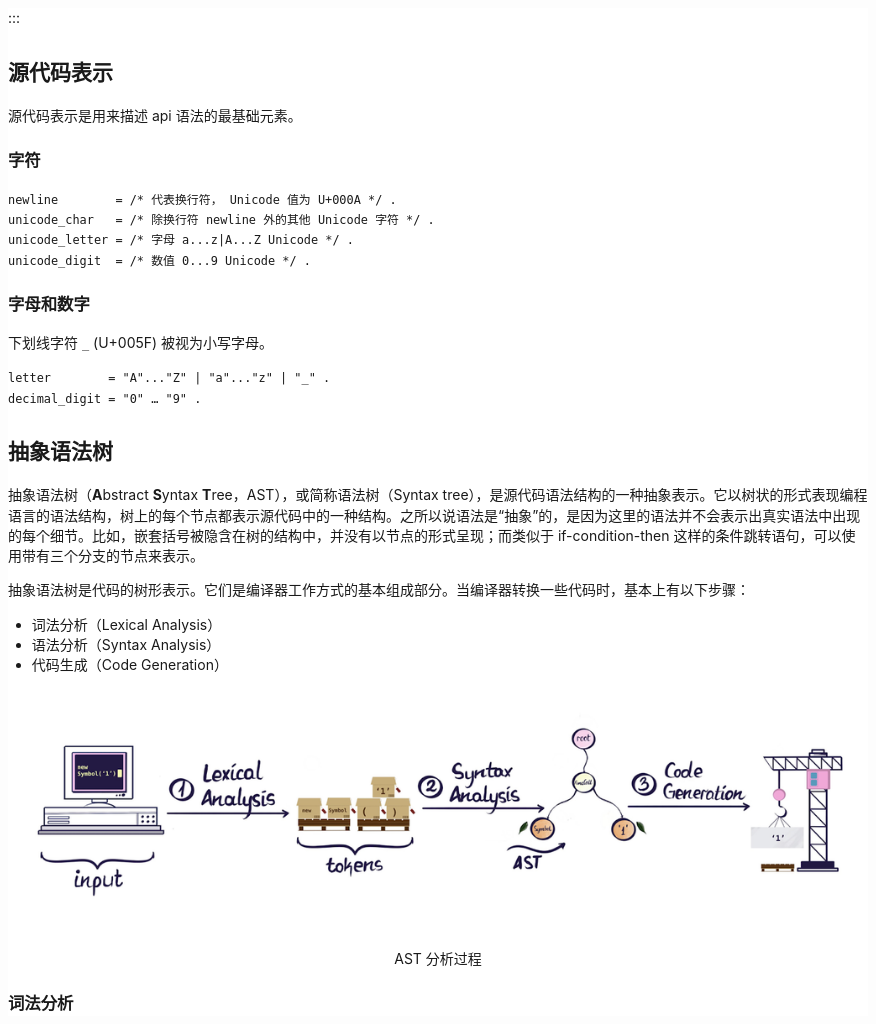 :::

## 源代码表示

源代码表示是用来描述 api 语法的最基础元素。

### 字符

```text
newline        = /* 代表换行符， Unicode 值为 U+000A */ .
unicode_char   = /* 除换行符 newline 外的其他 Unicode 字符 */ .
unicode_letter = /* 字母 a...z|A...Z Unicode */ .
unicode_digit  = /* 数值 0...9 Unicode */ .
```

### 字母和数字

下划线字符 `_` (U+005F) 被视为小写字母。

```text
letter        = "A"..."Z" | "a"..."z" | "_" .
decimal_digit = "0" … "9" .
```

## 抽象语法树

抽象语法树（**A**bstract **S**yntax **T**ree，AST），或简称语法树（Syntax tree），是源代码语法结构的一种抽象表示。它以树状的形式表现编程语言的语法结构，树上的每个节点都表示源代码中的一种结构。之所以说语法是“抽象”的，是因为这里的语法并不会表示出真实语法中出现的每个细节。比如，嵌套括号被隐含在树的结构中，并没有以节点的形式呈现；而类似于 if-condition-then 这样的条件跳转语句，可以使用带有三个分支的节点来表示。

抽象语法树是代码的树形表示。它们是编译器工作方式的基本组成部分。当编译器转换一些代码时，基本上有以下步骤：

- 词法分析（Lexical Analysis）
- 语法分析（Syntax Analysis）
- 代码生成（Code Generation）

![ast process](./resource/tasks/dsl/ast-process.png)

<center>AST 分析过程</center>

### 词法分析
